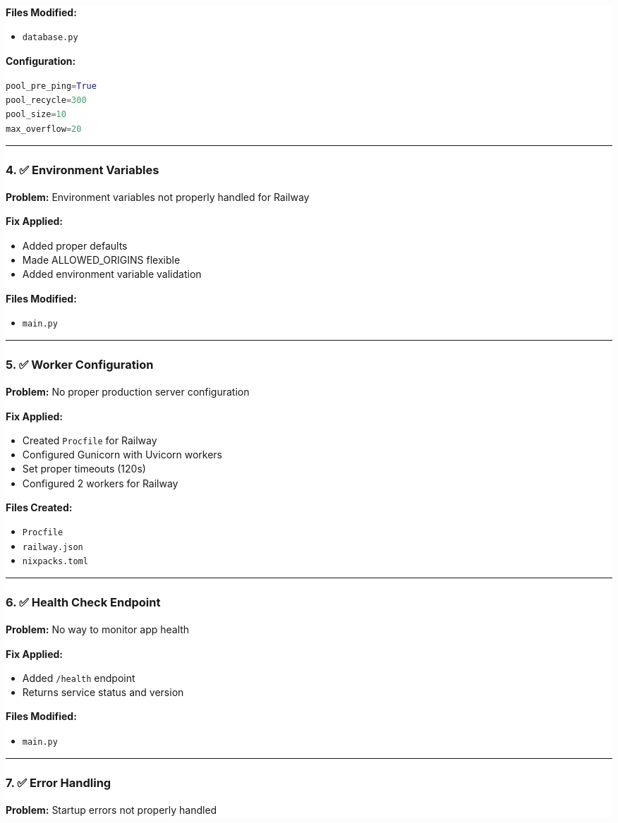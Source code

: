 **Files Modified:**
- `database.py`

**Configuration:**
```python
pool_pre_ping=True
pool_recycle=300
pool_size=10
max_overflow=20
```

---

### 4. ✅ Environment Variables
**Problem:** Environment variables not properly handled for Railway

**Fix Applied:**
- Added proper defaults
- Made ALLOWED_ORIGINS flexible
- Added environment variable validation

**Files Modified:**
- `main.py`

---

### 5. ✅ Worker Configuration
**Problem:** No proper production server configuration

**Fix Applied:**
- Created `Procfile` for Railway
- Configured Gunicorn with Uvicorn workers
- Set proper timeouts (120s)
- Configured 2 workers for Railway

**Files Created:**
- `Procfile`
- `railway.json`
- `nixpacks.toml`

---

### 6. ✅ Health Check Endpoint
**Problem:** No way to monitor app health

**Fix Applied:**
- Added `/health` endpoint
- Returns service status and version

**Files Modified:**
- `main.py`

---

### 7. ✅ Error Handling
**Problem:** Startup errors not properly handled
